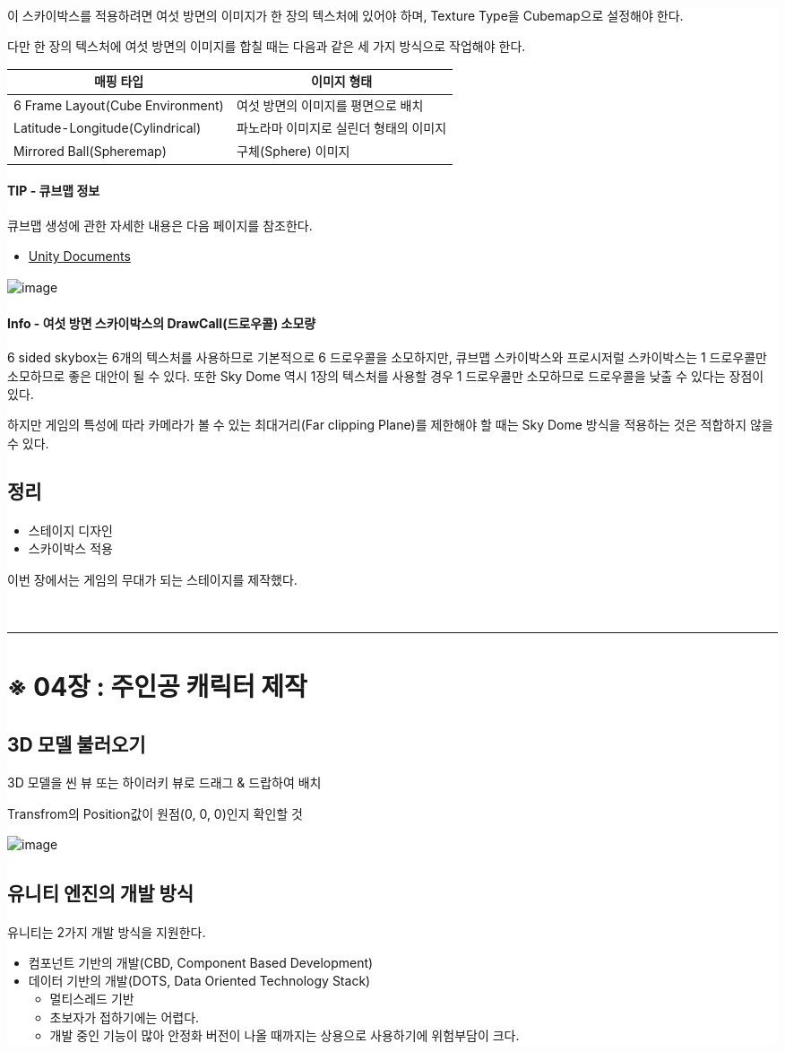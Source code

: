 이 스카이박스를 적용하려면 여섯 방면의 이미지가 한 장의 텍스처에 있어야 하며, Texture Type을 Cubemap으로 설정해야 한다.

다만 한 장의 텍스처에 여섯 방면의 이미지를 합칠 때는 다음과 같은 세 가지 방식으로 작업해야 한다.

|매핑 타입| 이미지 형태|
|---|---|
|6 Frame Layout(Cube Environment)|여섯 방면의 이미지를 평면으로 배치|
|Latitude-Longitude(Cylindrical)|파노라마 이미지로 실린더 형태의 이미지|
|Mirrored Ball(Spheremap)|구체(Sphere) 이미지|

#### TIP - 큐브맵 정보
큐브맵 생성에 관한 자세한 내용은 다음 페이지를 참조한다.

- [Unity Documents](https://docs.unity3d.com/Manual/class-Cubemap.html)

![image](https://user-images.githubusercontent.com/85896566/188295724-4b4759c0-2b5b-455f-81a7-573ff0d1874d.png)

#### Info - 여섯 방면 스카이박스의 DrawCall(드로우콜) 소모량
6 sided skybox는 6개의 텍스처를 사용하므로 기본적으로 6 드로우콜을 소모하지만, 큐브맵 스카이박스와 프로시저럴 스카이박스는 1 드로우콜만 소모하므로 좋은 대안이 될 수 있다. 또한 Sky Dome 역시 1장의 텍스처를 사용할 경우 1 드로우콜만 소모하므로 드로우콜을 낮출 수 있다는 장점이 있다.

하지만 게임의 특성에 따라 카메라가 볼 수 있는 최대거리(Far clipping Plane)를 제한해야 할 때는 Sky Dome 방식을 적용하는 것은 적합하지 않을 수 있다.

## 정리
- 스테이지 디자인
- 스카이박스 적용

이번 장에서는 게임의 무대가 되는 스테이지를 제작했다.

<br>

---

# ※ 04장 : 주인공 캐릭터 제작
## 3D 모델 불러오기
3D 모델을 씬 뷰 또는 하이러키 뷰로 드래그 & 드랍하여 배치

Transfrom의 Position값이 원점(0, 0, 0)인지 확인할 것

![image](https://user-images.githubusercontent.com/85896566/188297777-86d0b117-d4de-4da9-a807-6809be21297d.png)

## 유니티 엔진의 개발 방식
유니티는 2가지 개발 방식을 지원한다.
- 컴포넌트 기반의 개발(CBD, Component Based Development)
- 데이터 기반의 개발(DOTS, Data Oriented Technology Stack)
  - 멀티스레드 기반
  - 초보자가 접하기에는 어렵다.
  - 개발 중인 기능이 많아 안정화 버전이 나올 때까지는 상용으로 사용하기에 위험부담이 크다.
